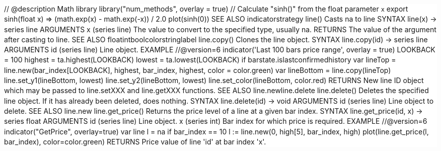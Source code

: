 // @description Math library
library("num_methods", overlay = true)
// Calculate "sinh()" from the float parameter `x`
export sinh(float x) =>
    (math.exp(x) - math.exp(-x)) / 2.0
plot(sinh(0))
SEE ALSO
indicatorstrategy
line()
Casts na to line
SYNTAX
line(x) → series line
ARGUMENTS
x (series line) The value to convert to the specified type, usually na.
RETURNS
The value of the argument after casting to line.
SEE ALSO
floatintboolcolorstringlabel
line.copy()
Clones the line object.
SYNTAX
line.copy(id) → series line
ARGUMENTS
id (series line) Line object.
EXAMPLE
//@version=6
indicator('Last 100 bars price range', overlay = true)
LOOKBACK = 100
highest = ta.highest(LOOKBACK)
lowest = ta.lowest(LOOKBACK)
if barstate.islastconfirmedhistory
    var lineTop = line.new(bar_index[LOOKBACK], highest, bar_index, highest, color = color.green)
    var lineBottom = line.copy(lineTop)
    line.set_y1(lineBottom, lowest)
    line.set_y2(lineBottom, lowest)
    line.set_color(lineBottom, color.red)
RETURNS
New line ID object which may be passed to line.setXXX and line.getXXX functions.
SEE ALSO
line.newline.delete
line.delete()
Deletes the specified line object. If it has already been deleted, does nothing.
SYNTAX
line.delete(id) → void
ARGUMENTS
id (series line) Line object to delete.
SEE ALSO
line.new
line.get_price()
Returns the price level of a line at a given bar index.
SYNTAX
line.get_price(id, x) → series float
ARGUMENTS
id (series line) Line object.
x (series int) Bar index for which price is required.
EXAMPLE
//@version=6
indicator("GetPrice", overlay=true)
var line l = na
if bar_index == 10
    l := line.new(0, high[5], bar_index, high)
plot(line.get_price(l, bar_index), color=color.green)
RETURNS
Price value of line 'id' at bar index 'x'.
